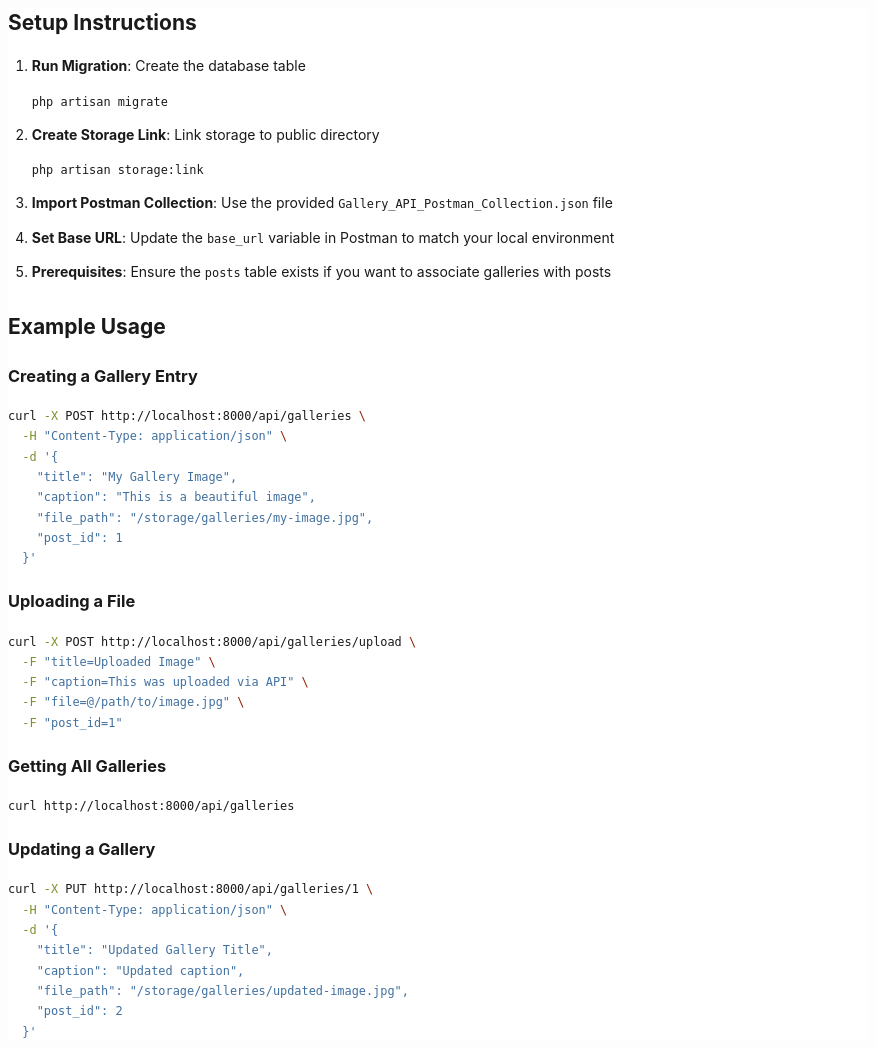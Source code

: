 ## Setup Instructions

1. **Run Migration**: Create the database table
   ```bash
   php artisan migrate
   ```

2. **Create Storage Link**: Link storage to public directory
   ```bash
   php artisan storage:link
   ```

3. **Import Postman Collection**: Use the provided `Gallery_API_Postman_Collection.json` file

4. **Set Base URL**: Update the `base_url` variable in Postman to match your local environment

5. **Prerequisites**: Ensure the `posts` table exists if you want to associate galleries with posts

## Example Usage

### Creating a Gallery Entry
```bash
curl -X POST http://localhost:8000/api/galleries \
  -H "Content-Type: application/json" \
  -d '{
    "title": "My Gallery Image",
    "caption": "This is a beautiful image",
    "file_path": "/storage/galleries/my-image.jpg",
    "post_id": 1
  }'
```

### Uploading a File
```bash
curl -X POST http://localhost:8000/api/galleries/upload \
  -F "title=Uploaded Image" \
  -F "caption=This was uploaded via API" \
  -F "file=@/path/to/image.jpg" \
  -F "post_id=1"
```

### Getting All Galleries
```bash
curl http://localhost:8000/api/galleries
```

### Updating a Gallery
```bash
curl -X PUT http://localhost:8000/api/galleries/1 \
  -H "Content-Type: application/json" \
  -d '{
    "title": "Updated Gallery Title",
    "caption": "Updated caption",
    "file_path": "/storage/galleries/updated-image.jpg",
    "post_id": 2
  }'
```
